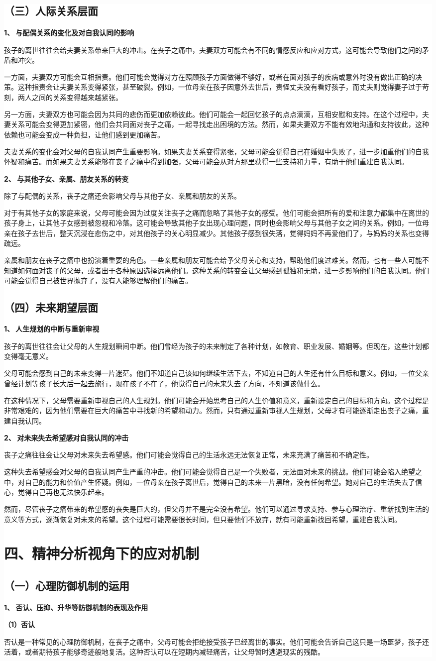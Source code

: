 ## （三）人际关系层面

**1、 与配偶关系的变化及对自我认同的影响** 

孩子的离世往往会给夫妻关系带来巨大的冲击。在丧子之痛中，夫妻双方可能会有不同的情感反应和应对方式，这可能会导致他们之间的矛盾和冲突。

一方面，夫妻双方可能会互相指责。他们可能会觉得对方在照顾孩子方面做得不够好，或者在面对孩子的疾病或意外时没有做出正确的决策。这种指责会让夫妻关系变得紧张，甚至破裂。例如，一位母亲在孩子因意外去世后，责怪丈夫没有看好孩子，而丈夫则觉得妻子过于苛刻，两人之间的关系变得越来越紧张。

另一方面，夫妻双方也可能会因为共同的悲伤而更加依赖彼此。他们可能会一起回忆孩子的点点滴滴，互相安慰和支持。在这个过程中，夫妻关系可能会变得更加紧密，他们会共同面对丧子之痛，一起寻找走出困境的方法。然而，如果夫妻双方不能有效地沟通和支持彼此，这种依赖也可能会变成一种负担，让他们感到更加痛苦。

夫妻关系的变化会对父母的自我认同产生重要影响。如果夫妻关系变得紧张，父母可能会觉得自己在婚姻中失败了，进一步加重他们的自我怀疑和痛苦。而如果夫妻关系能够在丧子之痛中得到加强，父母可能会从对方那里获得一些支持和力量，有助于他们重建自我认同。

**2、 与其他子女、亲属、朋友关系的转变** 

除了与配偶的关系，丧子之痛还会影响父母与其他子女、亲属和朋友的关系。

对于有其他子女的家庭来说，父母可能会因为过度关注丧子之痛而忽略了其他子女的感受。他们可能会把所有的爱和注意力都集中在离世的孩子身上，让其他子女感到被忽视和冷落。这可能会导致其他子女出现心理问题，同时也会影响父母与其他子女之间的关系。例如，一位母亲在孩子去世后，整天沉浸在悲伤之中，对其他孩子的关心明显减少。其他孩子感到很失落，觉得妈妈不再爱他们了，与妈妈的关系也变得疏远。

亲属和朋友在丧子之痛中也扮演着重要的角色。一些亲属和朋友可能会给予父母关心和支持，帮助他们度过难关。然而，也有一些人可能不知道如何面对丧子的父母，或者出于各种原因选择远离他们。这种关系的转变会让父母感到孤独和无助，进一步影响他们的自我认同。他们可能会觉得自己被世界抛弃了，没有人能够理解他们的痛苦。

## （四）未来期望层面

**1、 人生规划的中断与重新审视** 

孩子的离世往往会让父母的人生规划瞬间中断。他们曾经为孩子的未来制定了各种计划，如教育、职业发展、婚姻等。但现在，这些计划都变得毫无意义。

父母可能会感到自己的未来变得一片迷茫。他们不知道自己该如何继续生活下去，不知道自己的人生还有什么目标和意义。例如，一位父亲曾经计划等孩子长大后一起去旅行，现在孩子不在了，他觉得自己的未来失去了方向，不知道该做什么。

在这种情况下，父母需要重新审视自己的人生规划。他们可能会开始思考自己的人生价值和意义，重新设定自己的目标和方向。这个过程是非常艰难的，因为他们需要在巨大的痛苦中寻找新的希望和动力。然而，只有通过重新审视人生规划，父母才有可能逐渐走出丧子之痛，重建自我认同。

**2、 对未来失去希望感对自我认同的冲击** 

丧子之痛往往会让父母对未来失去希望感。他们可能会觉得自己的生活永远无法恢复正常，未来充满了痛苦和不确定性。

这种失去希望感会对父母的自我认同产生严重的冲击。他们可能会觉得自己是一个失败者，无法面对未来的挑战。他们可能会陷入绝望之中，对自己的能力和价值产生怀疑。例如，一位母亲在孩子离世后，觉得自己的未来一片黑暗，没有任何希望。她对自己的生活失去了信心，觉得自己再也无法快乐起来。

然而，尽管丧子之痛带来的希望感的丧失是巨大的，但父母并不是完全没有希望。他们可以通过寻求支持、参与心理治疗、重新找到生活的意义等方式，逐渐恢复对未来的希望。这个过程可能需要很长时间，但只要他们不放弃，就有可能重新找回希望，重建自我认同。

# 四、精神分析视角下的应对机制

## （一）心理防御机制的运用

**1、 否认、压抑、升华等防御机制的表现及作用** 

**（1）否认** 

否认是一种常见的心理防御机制，在丧子之痛中，父母可能会拒绝接受孩子已经离世的事实。他们可能会告诉自己这只是一场噩梦，孩子还活着，或者期待孩子能够奇迹般地复活。这种否认可以在短期内减轻痛苦，让父母暂时逃避现实的残酷。
